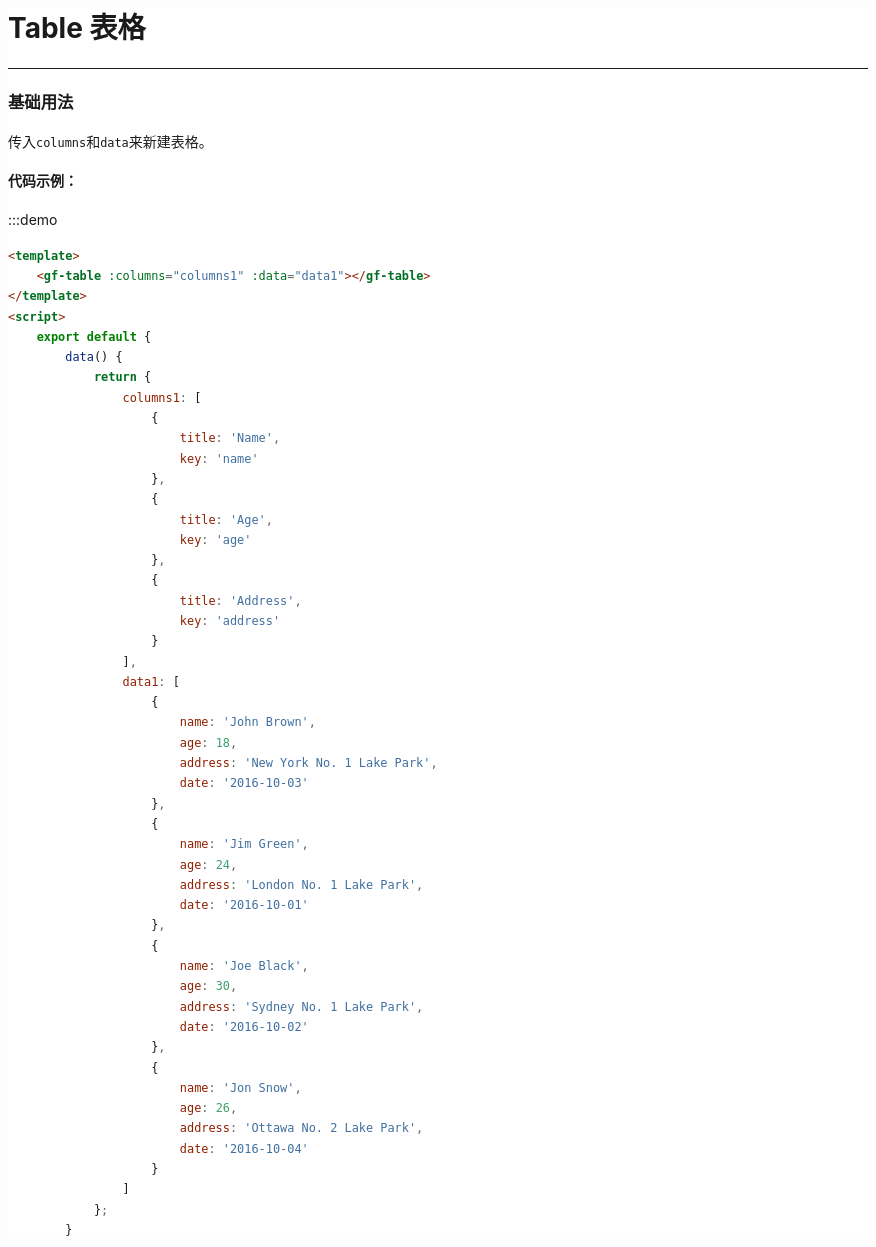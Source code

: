 # Table 表格

---

### 基础用法

传入```columns```和```data```来新建表格。
#### 代码示例：
<div class="demo-block">
    <gf-table :columns="columns1" :data="data1"></gf-table>
</div>

:::demo
```html
<template>
    <gf-table :columns="columns1" :data="data1"></gf-table>
</template>
<script>
    export default {
        data() {
            return {
                columns1: [
                    {
                        title: 'Name',
                        key: 'name'
                    },
                    {
                        title: 'Age',
                        key: 'age'
                    },
                    {
                        title: 'Address',
                        key: 'address'
                    }
                ],
                data1: [
                    {
                        name: 'John Brown',
                        age: 18,
                        address: 'New York No. 1 Lake Park',
                        date: '2016-10-03'
                    },
                    {
                        name: 'Jim Green',
                        age: 24,
                        address: 'London No. 1 Lake Park',
                        date: '2016-10-01'
                    },
                    {
                        name: 'Joe Black',
                        age: 30,
                        address: 'Sydney No. 1 Lake Park',
                        date: '2016-10-02'
                    },
                    {
                        name: 'Jon Snow',
                        age: 26,
                        address: 'Ottawa No. 2 Lake Park',
                        date: '2016-10-04'
                    }
                ]
            };
        }
```